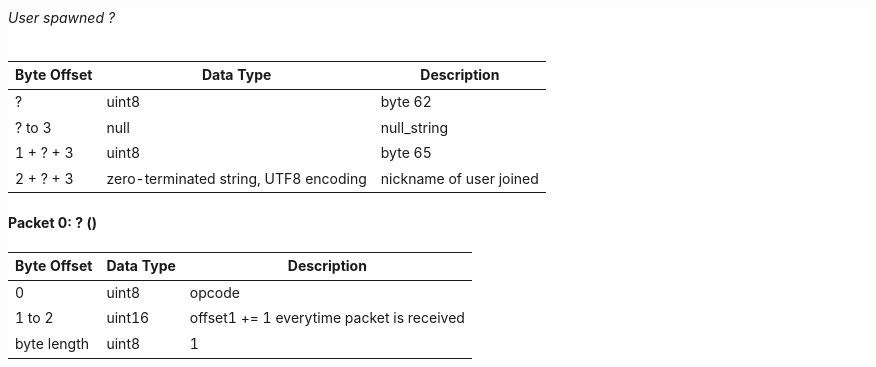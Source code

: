 <h6>User spawned ?</h6>
<table>
<thead>
<tr>
<th>Byte Offset</th>
<th>Data Type</th>
<th>Description</th>
</tr>
</thead>
<tbody>
<tr>
<td>?</td>
<td>uint8</td>
<td>byte 62</td>
</tr>
<tr>
<td>? to 3</td>
<td>null</td>
<td>null_string</td>
</tr>
<tr>
<td>1 + ? + 3</td>
<td>uint8</td>
<td>byte 65</td>
</tr>
<tr>
<td>2 + ? + 3</td>
<td>zero-terminated string, UTF8 encoding</td>
<td>nickname of user joined</td>
</tr>
</tbody></table>

<h4> Packet 0: ? ()</h4>
<table>
<thead>
<tr>
<th>Byte Offset</th>
<th>Data Type</th>
<th>Description</th>
</tr>
</thead>
<tbody>
<tr>
<td>0</td>
<td>uint8</td>
<td>opcode</td>
</tr>
<tr>
<td>1 to 2</td>
<td>uint16</td>
<td>offset1 += 1 everytime packet is received</td>
</tr>
<tr>
<td>byte length</td>
<td>uint8</td>
<td>1</td>
</tr>
</tbody></table>
